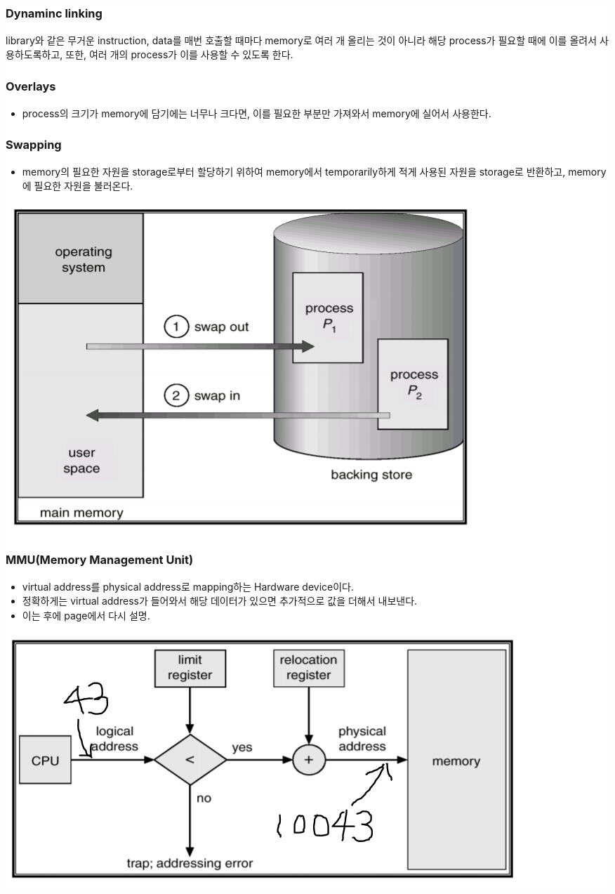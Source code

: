 ### Dynaminc linking
library와 같은 무거운 instruction, data를 매번 호출할 때마다 memory로 여러 개 올리는 것이 아니라 해당 process가 필요할 때에 이를 올려서 사용하도록하고, 또한, 여러 개의 process가 이를 사용할 수 있도록 한다.

### Overlays
- process의 크기가 memory에 담기에는 너무나 크다면, 이를 필요한 부분만 가져와서 memory에 실어서 사용한다.

### Swapping
- memory의 필요한 자원을 storage로부터 할당하기 위하여 memory에서 temporarily하게 적게 사용된 자원을 storage로 반환하고, memory에 필요한 자원을 불러온다.
<img src="./img/swapping.png">


### MMU(Memory Management Unit)
- virtual address를 physical address로 mapping하는 Hardware device이다.
- 정확하게는 virtual address가 들어와서 해당 데이터가 있으면 추가적으로 값을 더해서 내보낸다.
- 이는 후에 page에서 다시 설명.
<img src="./img/MMU.png">
